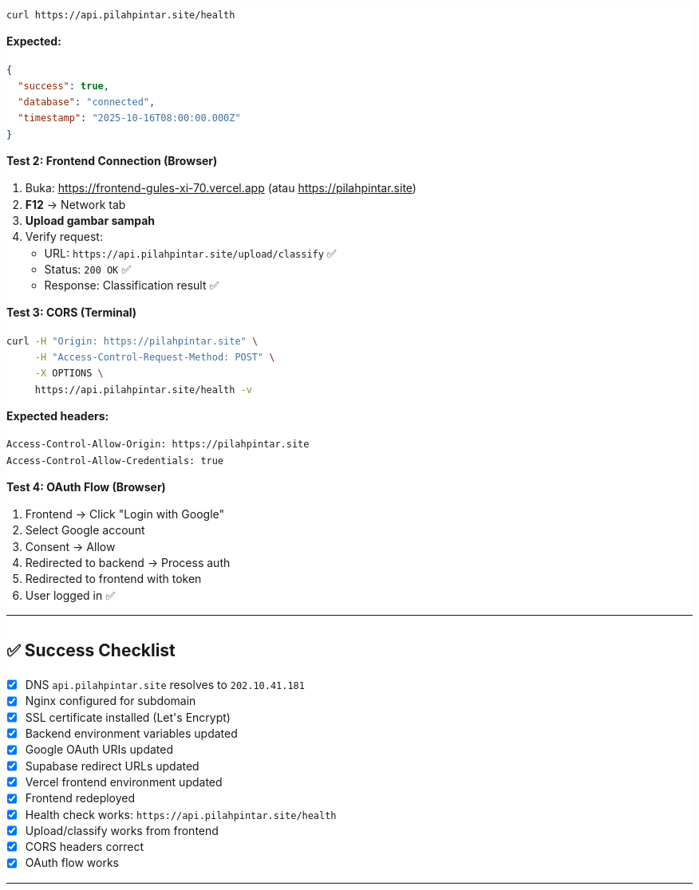 ```bash
curl https://api.pilahpintar.site/health
```

**Expected:**

```json
{
  "success": true,
  "database": "connected",
  "timestamp": "2025-10-16T08:00:00.000Z"
}
```

**Test 2: Frontend Connection (Browser)**

1. Buka: https://frontend-gules-xi-70.vercel.app (atau https://pilahpintar.site)
2. **F12** → Network tab
3. **Upload gambar sampah**
4. Verify request:
   - URL: `https://api.pilahpintar.site/upload/classify` ✅
   - Status: `200 OK` ✅
   - Response: Classification result ✅

**Test 3: CORS (Terminal)**

```bash
curl -H "Origin: https://pilahpintar.site" \
     -H "Access-Control-Request-Method: POST" \
     -X OPTIONS \
     https://api.pilahpintar.site/health -v
```

**Expected headers:**

```
Access-Control-Allow-Origin: https://pilahpintar.site
Access-Control-Allow-Credentials: true
```

**Test 4: OAuth Flow (Browser)**

1. Frontend → Click "Login with Google"
2. Select Google account
3. Consent → Allow
4. Redirected to backend → Process auth
5. Redirected to frontend with token
6. User logged in ✅

---

## ✅ Success Checklist

- [x] DNS `api.pilahpintar.site` resolves to `202.10.41.181`
- [x] Nginx configured for subdomain
- [x] SSL certificate installed (Let's Encrypt)
- [x] Backend environment variables updated
- [x] Google OAuth URIs updated
- [x] Supabase redirect URLs updated
- [x] Vercel frontend environment updated
- [x] Frontend redeployed
- [x] Health check works: `https://api.pilahpintar.site/health`
- [x] Upload/classify works from frontend
- [x] CORS headers correct
- [x] OAuth flow works

---
